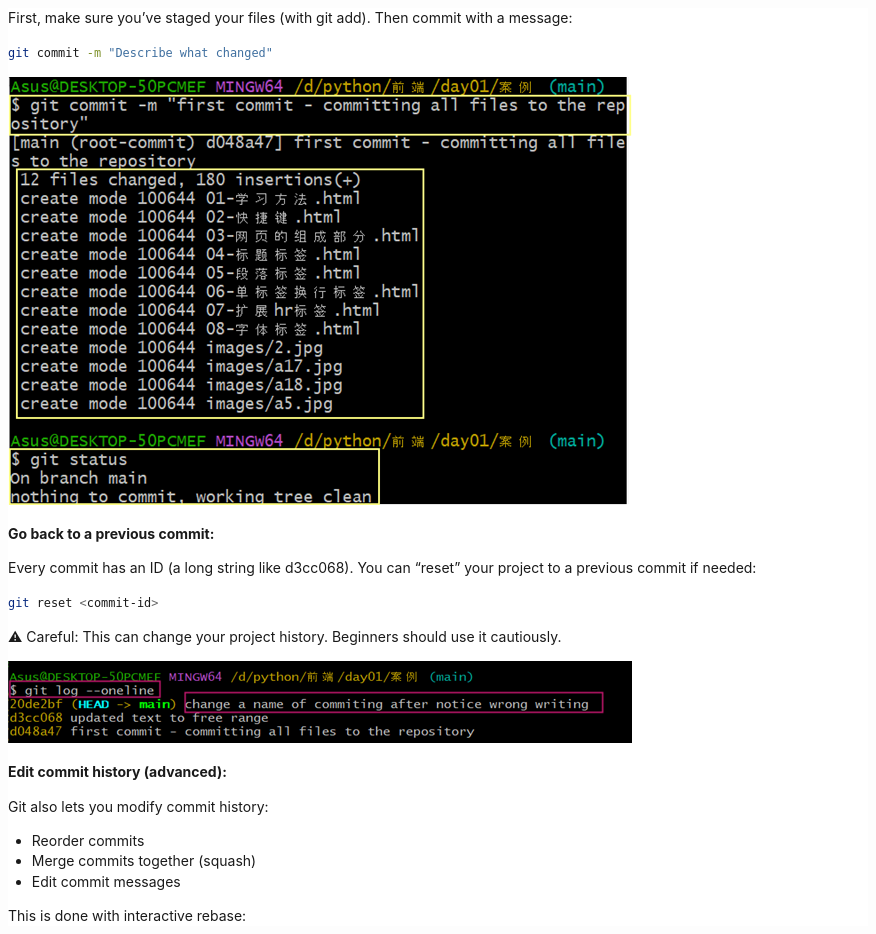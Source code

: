 First, make sure you’ve staged your files (with git add).
Then commit with a message:


```bash
git commit -m "Describe what changed"
```
![alt text](image/图片7.png)

__Go back to a previous commit:__

Every commit has an ID (a long string like d3cc068).
You can “reset” your project to a previous commit if needed:

```bash
git reset <commit-id>
```
⚠️ Careful: This can change your project history. Beginners should use it cautiously.

![alt text](image/图片8.png)

__Edit commit history (advanced):__

Git also lets you modify commit history:
- Reorder commits
- Merge commits together (squash)
- Edit commit messages

This is done with interactive rebase:
